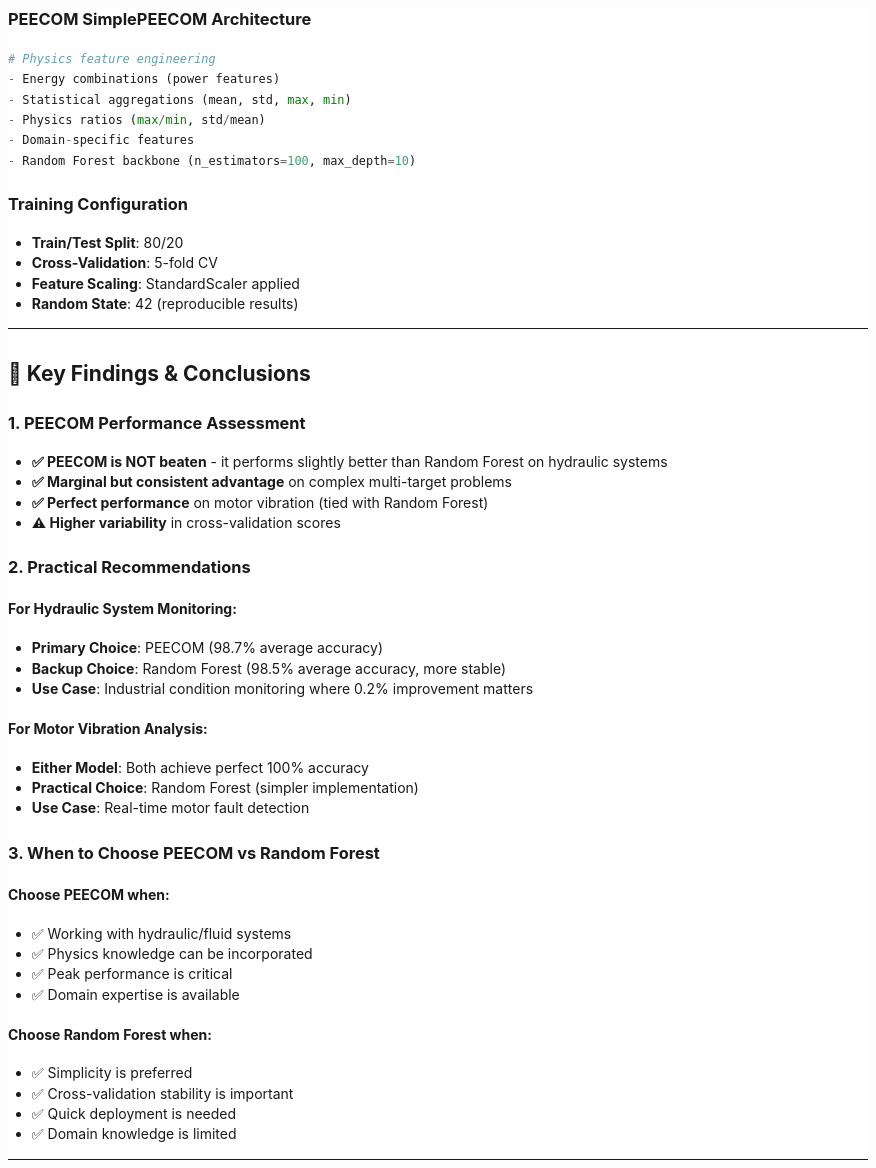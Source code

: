 ### **PEECOM SimplePEECOM Architecture**
```python
# Physics feature engineering
- Energy combinations (power features)
- Statistical aggregations (mean, std, max, min)
- Physics ratios (max/min, std/mean)
- Domain-specific features
- Random Forest backbone (n_estimators=100, max_depth=10)
```

### **Training Configuration**
- **Train/Test Split**: 80/20
- **Cross-Validation**: 5-fold CV
- **Feature Scaling**: StandardScaler applied
- **Random State**: 42 (reproducible results)

---

## 🎯 **Key Findings & Conclusions**

### **1. PEECOM Performance Assessment**
- **✅ PEECOM is NOT beaten** - it performs slightly better than Random Forest on hydraulic systems
- **✅ Marginal but consistent advantage** on complex multi-target problems
- **✅ Perfect performance** on motor vibration (tied with Random Forest)
- **⚠️ Higher variability** in cross-validation scores

### **2. Practical Recommendations**

#### **For Hydraulic System Monitoring:**
- **Primary Choice**: PEECOM (98.7% average accuracy)
- **Backup Choice**: Random Forest (98.5% average accuracy, more stable)
- **Use Case**: Industrial condition monitoring where 0.2% improvement matters

#### **For Motor Vibration Analysis:**
- **Either Model**: Both achieve perfect 100% accuracy
- **Practical Choice**: Random Forest (simpler implementation)
- **Use Case**: Real-time motor fault detection

### **3. When to Choose PEECOM vs Random Forest**

#### **Choose PEECOM when:**
- ✅ Working with hydraulic/fluid systems
- ✅ Physics knowledge can be incorporated
- ✅ Peak performance is critical
- ✅ Domain expertise is available

#### **Choose Random Forest when:**
- ✅ Simplicity is preferred  
- ✅ Cross-validation stability is important
- ✅ Quick deployment is needed
- ✅ Domain knowledge is limited

---